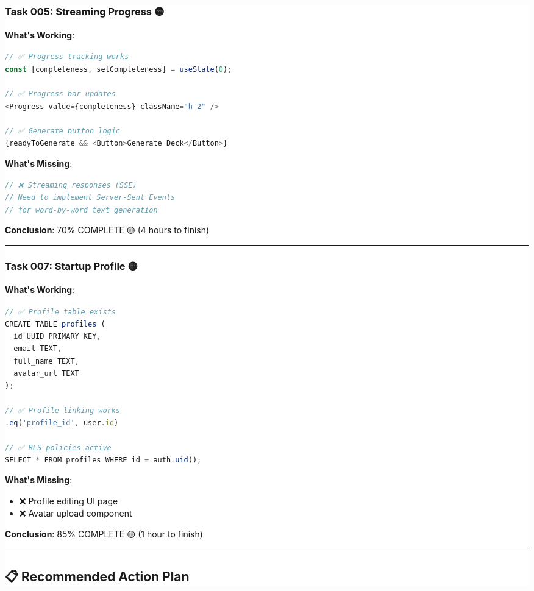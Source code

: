 ### Task 005: Streaming Progress 🟡

**What's Working**:
```typescript
// ✅ Progress tracking works
const [completeness, setCompleteness] = useState(0);

// ✅ Progress bar updates
<Progress value={completeness} className="h-2" />

// ✅ Generate button logic
{readyToGenerate && <Button>Generate Deck</Button>}
```

**What's Missing**:
```typescript
// ❌ Streaming responses (SSE)
// Need to implement Server-Sent Events
// for word-by-word text generation
```

**Conclusion**: 70% COMPLETE 🟡 (4 hours to finish)

---

### Task 007: Startup Profile 🟡

**What's Working**:
```typescript
// ✅ Profile table exists
CREATE TABLE profiles (
  id UUID PRIMARY KEY,
  email TEXT,
  full_name TEXT,
  avatar_url TEXT
);

// ✅ Profile linking works
.eq('profile_id', user.id)

// ✅ RLS policies active
SELECT * FROM profiles WHERE id = auth.uid();
```

**What's Missing**:
- ❌ Profile editing UI page
- ❌ Avatar upload component

**Conclusion**: 85% COMPLETE 🟡 (1 hour to finish)

---

## 📋 Recommended Action Plan
